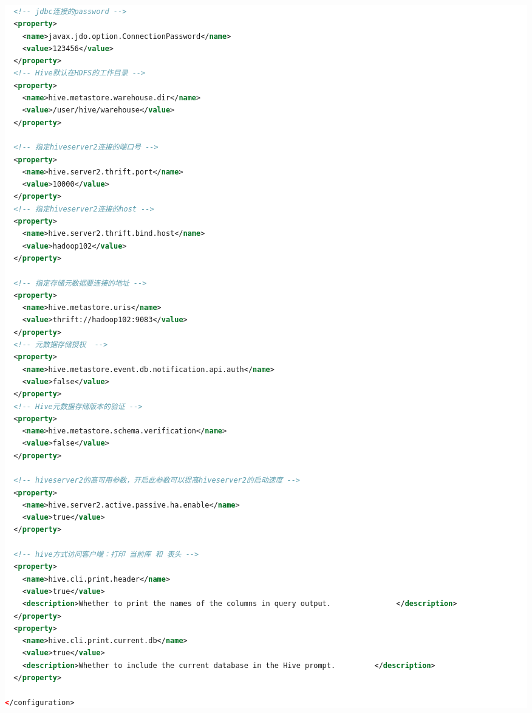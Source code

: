 ```xml
  <!-- jdbc连接的password -->
  <property>
    <name>javax.jdo.option.ConnectionPassword</name>
    <value>123456</value>
  </property>
  <!-- Hive默认在HDFS的工作目录 -->
  <property>
    <name>hive.metastore.warehouse.dir</name>
    <value>/user/hive/warehouse</value>
  </property>

  <!-- 指定hiveserver2连接的端口号 -->
  <property>
    <name>hive.server2.thrift.port</name>
    <value>10000</value>
  </property>
  <!-- 指定hiveserver2连接的host -->
  <property>
    <name>hive.server2.thrift.bind.host</name>
    <value>hadoop102</value>
  </property>

  <!-- 指定存储元数据要连接的地址 -->
  <property>
    <name>hive.metastore.uris</name>
    <value>thrift://hadoop102:9083</value>
  </property>
  <!-- 元数据存储授权  -->
  <property>
    <name>hive.metastore.event.db.notification.api.auth</name>
    <value>false</value>
  </property>
  <!-- Hive元数据存储版本的验证 -->
  <property>
    <name>hive.metastore.schema.verification</name>
    <value>false</value>
  </property>

  <!-- hiveserver2的高可用参数，开启此参数可以提高hiveserver2的启动速度 -->
  <property>
    <name>hive.server2.active.passive.ha.enable</name>
    <value>true</value>
  </property>

  <!-- hive方式访问客户端：打印 当前库 和 表头 -->
  <property>
    <name>hive.cli.print.header</name>
    <value>true</value>
    <description>Whether to print the names of the columns in query output.               </description>
  </property>
  <property>
    <name>hive.cli.print.current.db</name>
    <value>true</value>
    <description>Whether to include the current database in the Hive prompt.         </description>
  </property>

</configuration>
```

